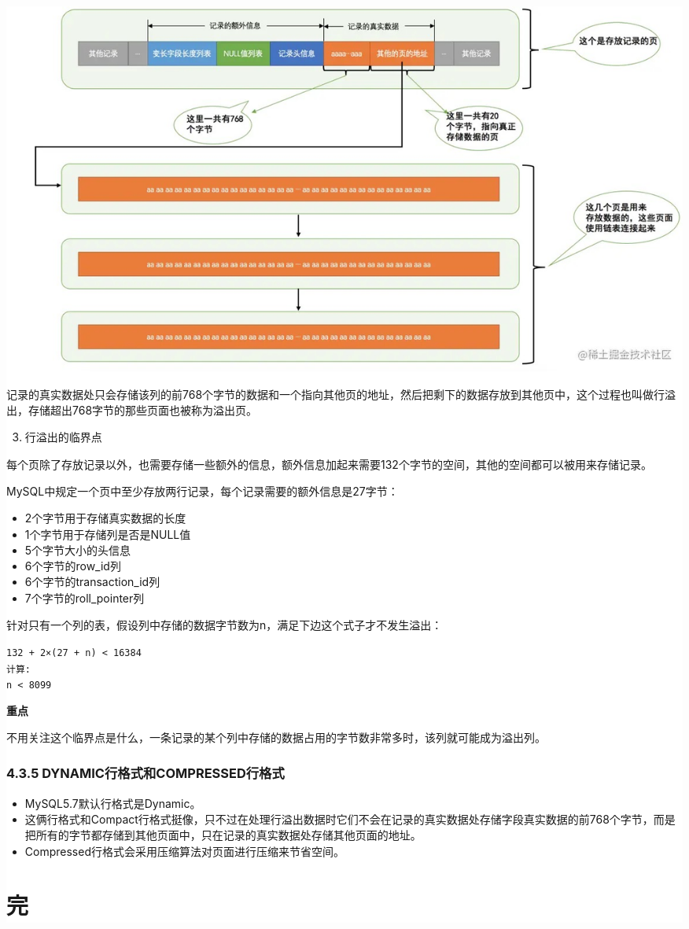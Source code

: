 ![行溢出数据](./img04/行溢出数据.jpeg)

记录的真实数据处只会存储该列的前768个字节的数据和一个指向其他页的地址，然后把剩下的数据存放到其他页中，这个过程也叫做行溢出，存储超出768字节的那些页面也被称为溢出页。

3. 行溢出的临界点

每个页除了存放记录以外，也需要存储一些额外的信息，额外信息加起来需要132个字节的空间，其他的空间都可以被用来存储记录。

MySQL中规定一个页中至少存放两行记录，每个记录需要的额外信息是27字节：
- 2个字节用于存储真实数据的长度
- 1个字节用于存储列是否是NULL值
- 5个字节大小的头信息
- 6个字节的row_id列
- 6个字节的transaction_id列
- 7个字节的roll_pointer列

针对只有一个列的表，假设列中存储的数据字节数为n，满足下边这个式子才不发生溢出：

    132 + 2×(27 + n) < 16384
    计算:
    n < 8099

**重点**

不用关注这个临界点是什么，一条记录的某个列中存储的数据占用的字节数非常多时，该列就可能成为溢出列。

### 4.3.5 DYNAMIC行格式和COMPRESSED行格式

- MySQL5.7默认行格式是Dynamic。
- 这俩行格式和Compact行格式挺像，只不过在处理行溢出数据时它们不会在记录的真实数据处存储字段真实数据的前768个字节，而是把所有的字节都存储到其他页面中，只在记录的真实数据处存储其他页面的地址。
- Compressed行格式会采用压缩算法对页面进行压缩来节省空间。

# 完
